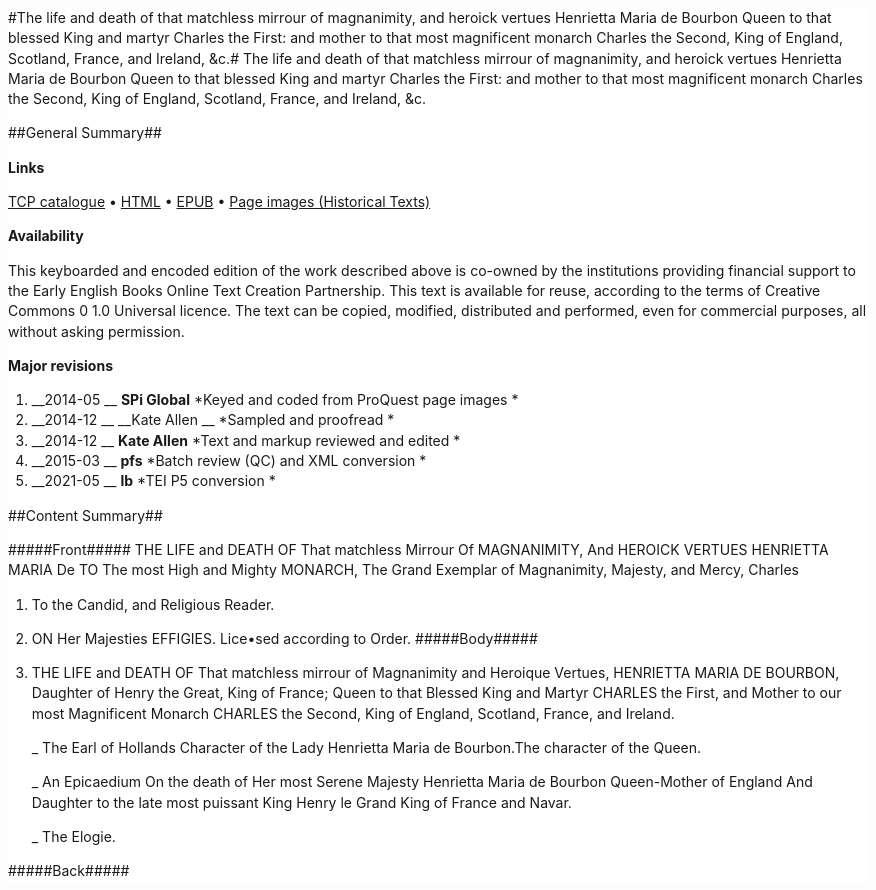 #The life and death of that matchless mirrour of magnanimity, and heroick vertues Henrietta Maria de Bourbon Queen to that blessed King and martyr Charles the First: and mother to that most magnificent monarch Charles the Second, King of England, Scotland, France, and Ireland, &c.#
The life and death of that matchless mirrour of magnanimity, and heroick vertues Henrietta Maria de Bourbon Queen to that blessed King and martyr Charles the First: and mother to that most magnificent monarch Charles the Second, King of England, Scotland, France, and Ireland, &c.

##General Summary##

**Links**

[TCP catalogue](http://www.ota.ox.ac.uk/tcp/)  • 
[HTML](http://tei.it.ox.ac.uk/tcp/Texts-HTML/free/B25/B25970.html)  • 
[EPUB](http://tei.it.ox.ac.uk/tcp/Texts-EPUB/free/B25/B25970.epub) • 
[Page images (Historical Texts)](https://historicaltexts.jisc.ac.uk/eebo-99826884e)

**Availability**

This keyboarded and encoded edition of the work described above is co-owned by the
    institutions providing financial support to the Early English Books Online Text Creation
    Partnership. This text is available for reuse, according to the terms of  Creative Commons 0 1.0 Universal
    licence. The text can be copied, modified, distributed and performed, even for commercial
    purposes, all without asking permission.

**Major revisions**

1. __2014-05 __ __SPi Global__ *Keyed and coded from ProQuest page images *
1. __2014-12 __ __Kate Allen __ *Sampled and proofread *
1. __2014-12 __ __Kate Allen__ *Text and markup reviewed and edited *
1. __2015-03 __ __pfs__ *Batch review (QC) and XML conversion *
1. __2021-05 __ __lb__ *TEI P5 conversion *

##Content Summary##

#####Front#####
THE LIFE and DEATH OF That matchless Mirrour Of MAGNANIMITY, And HEROICK VERTUES HENRIETTA MARIA De TO The most High and Mighty MONARCH, The Grand Exemplar of Magnanimity, Majesty, and Mercy, Charles 
1. To the Candid, and Religious Reader.

1. ON Her Majesties EFFIGIES.
Lice•sed according to Order.
#####Body#####

1. THE LIFE and DEATH OF That matchless mirrour of Magnanimity and Heroique Vertues, HENRIETTA MARIA DE BOURBON, Daughter of Henry the Great, King of France; Queen to that Blessed King and Martyr CHARLES the First, and Mother to our most Magnificent Monarch CHARLES the Second, King of England, Scotland, France, and Ireland.

    _ The Earl of Hollands Character of the Lady Henrietta Maria de Bourbon.The character of the Queen.

    _ An Epicaedium On the death of Her most Serene Majesty Henrietta Maria de Bourbon Queen-Mother of England And Daughter to the late most puissant King Henry le Grand King of France and Navar.

    _ The Elogie.

#####Back#####
